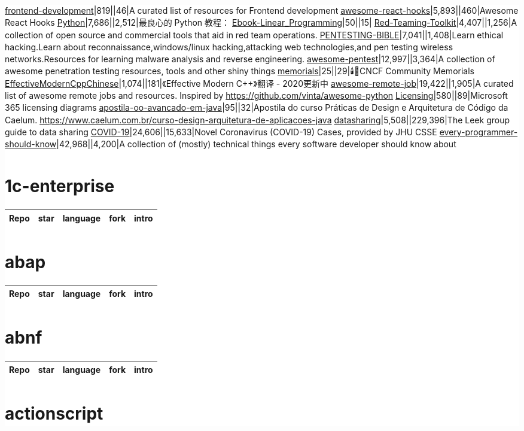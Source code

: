 [frontend-development](https://github.com/developer-resources/frontend-development)|819||46|A curated list of resources for Frontend development
[awesome-react-hooks](https://github.com/rehooks/awesome-react-hooks)|5,893||460|Awesome React Hooks
[Python](https://github.com/TwoWater/Python)|7,686||2,512|最良心的 Python 教程：
[Ebook-Linear_Programming](https://github.com/Operations-Research-Science/Ebook-Linear_Programming)|50||15|
[Red-Teaming-Toolkit](https://github.com/infosecn1nja/Red-Teaming-Toolkit)|4,407||1,256|A collection of open source and commercial tools that aid in red team operations.
[PENTESTING-BIBLE](https://github.com/blaCCkHatHacEEkr/PENTESTING-BIBLE)|7,041||1,408|Learn ethical hacking.Learn about reconnaissance,windows/linux hacking,attacking web technologies,and pen testing wireless networks.Resources for learning malware analysis and reverse engineering.
[awesome-pentest](https://github.com/enaqx/awesome-pentest)|12,997||3,364|A collection of awesome penetration testing resources, tools and other shiny things
[memorials](https://github.com/cncf/memorials)|25||29|🕯️💐CNCF Community Memorials
[EffectiveModernCppChinese](https://github.com/kelthuzadx/EffectiveModernCppChinese)|1,074||181|《Effective Modern C++》翻译 - 2020更新中
[awesome-remote-job](https://github.com/lukasz-madon/awesome-remote-job)|19,422||1,905|A curated list of awesome remote jobs and resources. Inspired by https://github.com/vinta/awesome-python
[Licensing](https://github.com/AaronDinnage/Licensing)|580||89|Microsoft 365 licensing diagrams
[apostila-oo-avancado-em-java](https://github.com/caelum/apostila-oo-avancado-em-java)|95||32|Apostila do curso Práticas de Design e Arquitetura de Código da Caelum. https://www.caelum.com.br/curso-design-arquitetura-de-aplicacoes-java
[datasharing](https://github.com/jtleek/datasharing)|5,508||229,396|The Leek group guide to data sharing
[COVID-19](https://github.com/CSSEGISandData/COVID-19)|24,606||15,633|Novel Coronavirus (COVID-19) Cases, provided by JHU CSSE
[every-programmer-should-know](https://github.com/mtdvio/every-programmer-should-know)|42,968||4,200|A collection of (mostly) technical things every software developer should know about


# 1c-enterprise

Repo|star|language|fork|intro
-|-|-|-|-



# abap

Repo|star|language|fork|intro
-|-|-|-|-



# abnf

Repo|star|language|fork|intro
-|-|-|-|-



# actionscript
